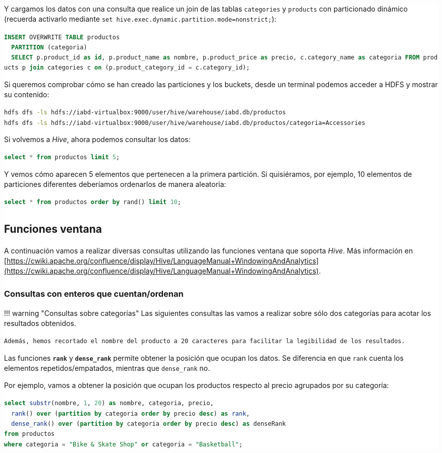 Y cargamos los datos con una consulta que realice un join de las tablas `categories` y `products` con particionado dinámico (recuerda activarlo mediante `set hive.exec.dynamic.partition.mode=nonstrict;`):

``` sql
INSERT OVERWRITE TABLE productos
  PARTITION (categoria)
  SELECT p.product_id as id, p.product_name as nombre, p.product_price as precio, c.category_name as categoria FROM products p join categories c on (p.product_category_id = c.category_id);
```

Si queremos comprobar cómo se han creado las particiones y los buckets, desde un terminal podemos acceder a HDFS y mostrar su contenido:

``` bash
hdfs dfs -ls hdfs://iabd-virtualbox:9000/user/hive/warehouse/iabd.db/productos
hdfs dfs -ls hdfs://iabd-virtualbox:9000/user/hive/warehouse/iabd.db/productos/categoria=Accessories
```

Si volvemos a *Hive*, ahora podemos consultar los datos:

``` sql
select * from productos limit 5;
```

Y vemos cómo aparecen 5 elementos que pertenecen a la primera partición. Si quisiéramos, por ejemplo, 10 elementos de particiones diferentes deberíamos ordenarlos de manera aleatoria:

``` sql
select * from productos order by rand() limit 10;
```

## Funciones ventana

A continuación vamos a realizar diversas consultas utilizando las funciones ventana que soporta *Hive*. Más información en [https://cwiki.apache.org/confluence/display/Hive/LanguageManual+WindowingAndAnalytics](https://cwiki.apache.org/confluence/display/Hive/LanguageManual+WindowingAndAnalytics).

### Consultas con enteros que cuentan/ordenan

!!! warning "Consultas sobre categorías"
    Las siguientes consultas las vamos a realizar sobre sólo dos categorías para acotar los resultados obtenidos.

    Además, hemos recortado el nombre del producto a 20 caracteres para facilitar la legibilidad de los resultados.

Las funciones **`rank`** y **`dense_rank`** permite obtener la posición que ocupan los datos. Se diferencia en que `rank` cuenta los elementos repetidos/empatados, mientras que `dense_rank` no.

Por ejemplo, vamos a obtener la posición que ocupan los productos respecto al precio agrupados por su categoría:

``` sql
select substr(nombre, 1, 20) as nombre, categoria, precio, 
  rank() over (partition by categoria order by precio desc) as rank,
  dense_rank() over (partition by categoria order by precio desc) as denseRank
from productos
where categoria = "Bike & Skate Shop" or categoria = "Basketball";
```
